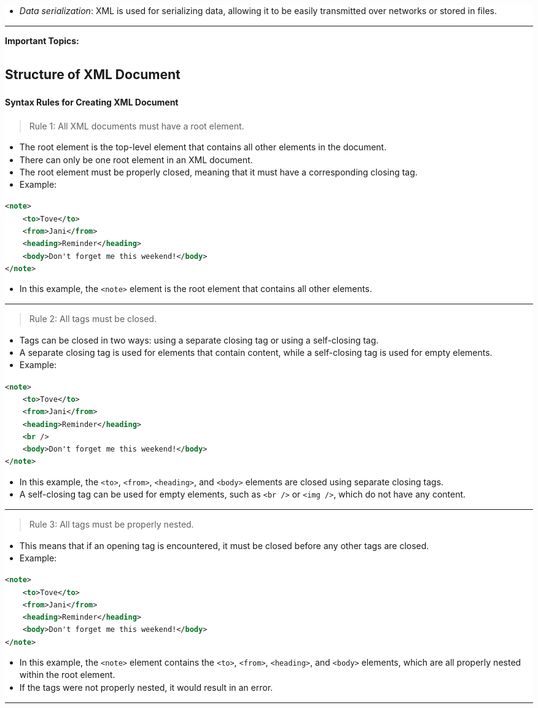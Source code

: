 - *Data serialization*: XML is used for serializing data, allowing it to be easily transmitted over networks or stored in files.


---
**Important Topics:**
## Structure of XML Document 

#### Syntax Rules for Creating XML Document

> Rule 1: All XML documents must have a root element.
- The root element is the top-level element that contains all other elements in the document.
- There can only be one root element in an XML document.
- The root element must be properly closed, meaning that it must have a corresponding closing tag.
- Example:
```xml
<note>
    <to>Tove</to>
    <from>Jani</from>
    <heading>Reminder</heading>
    <body>Don't forget me this weekend!</body>
</note>
```
- In this example, the `<note>` element is the root element that contains all other elements.
---

> Rule 2: All tags must be closed.
- Tags can be closed in two ways: using a separate closing tag or using a self-closing tag.
- A separate closing tag is used for elements that contain content, while a self-closing tag is used for empty elements.
- Example:
```xml
<note>
    <to>Tove</to>
    <from>Jani</from>
    <heading>Reminder</heading>
    <br />
    <body>Don't forget me this weekend!</body>
</note>
```
- In this example, the `<to>`, `<from>`, `<heading>`, and `<body>` elements are closed using separate closing tags.
- A self-closing tag can be used for empty elements, such as `<br />` or `<img />`, which do not have any content.
---

> Rule 3: All tags must be properly nested.
- This means that if an opening tag is encountered, it must be closed before any other tags are closed.
- Example:
```xml
<note>
    <to>Tove</to>
    <from>Jani</from>
    <heading>Reminder</heading>
    <body>Don't forget me this weekend!</body>
</note>
```
- In this example, the `<note>` element contains the `<to>`, `<from>`, `<heading>`, and `<body>` elements, which are all properly nested within the root element.
- If the tags were not properly nested, it would result in an error.
---
